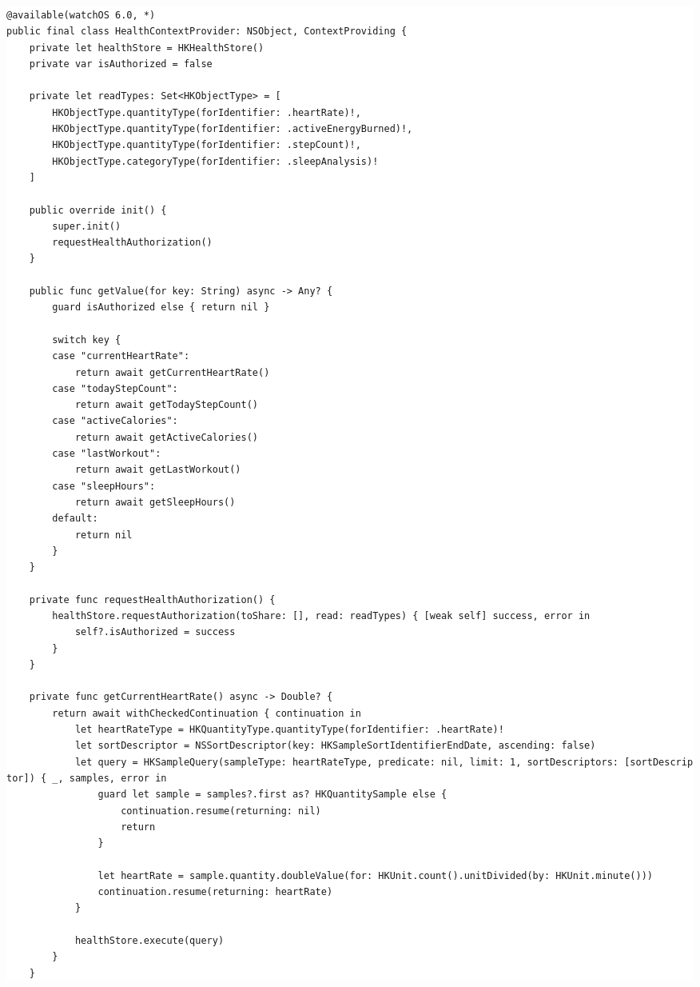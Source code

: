 ````
@available(watchOS 6.0, *)
public final class HealthContextProvider: NSObject, ContextProviding {
    private let healthStore = HKHealthStore()
    private var isAuthorized = false

    private let readTypes: Set<HKObjectType> = [
        HKObjectType.quantityType(forIdentifier: .heartRate)!,
        HKObjectType.quantityType(forIdentifier: .activeEnergyBurned)!,
        HKObjectType.quantityType(forIdentifier: .stepCount)!,
        HKObjectType.categoryType(forIdentifier: .sleepAnalysis)!
    ]

    public override init() {
        super.init()
        requestHealthAuthorization()
    }

    public func getValue(for key: String) async -> Any? {
        guard isAuthorized else { return nil }

        switch key {
        case "currentHeartRate":
            return await getCurrentHeartRate()
        case "todayStepCount":
            return await getTodayStepCount()
        case "activeCalories":
            return await getActiveCalories()
        case "lastWorkout":
            return await getLastWorkout()
        case "sleepHours":
            return await getSleepHours()
        default:
            return nil
        }
    }

    private func requestHealthAuthorization() {
        healthStore.requestAuthorization(toShare: [], read: readTypes) { [weak self] success, error in
            self?.isAuthorized = success
        }
    }

    private func getCurrentHeartRate() async -> Double? {
        return await withCheckedContinuation { continuation in
            let heartRateType = HKQuantityType.quantityType(forIdentifier: .heartRate)!
            let sortDescriptor = NSSortDescriptor(key: HKSampleSortIdentifierEndDate, ascending: false)
            let query = HKSampleQuery(sampleType: heartRateType, predicate: nil, limit: 1, sortDescriptors: [sortDescriptor]) { _, samples, error in
                guard let sample = samples?.first as? HKQuantitySample else {
                    continuation.resume(returning: nil)
                    return
                }

                let heartRate = sample.quantity.doubleValue(for: HKUnit.count().unitDivided(by: HKUnit.minute()))
                continuation.resume(returning: heartRate)
            }

            healthStore.execute(query)
        }
    }
````